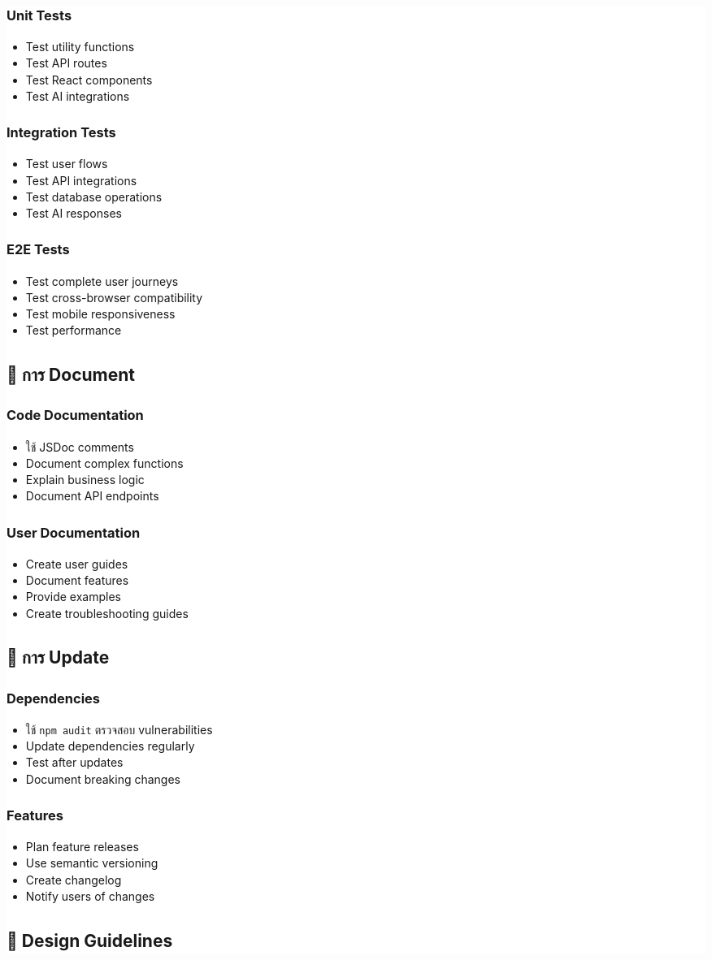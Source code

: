 ### Unit Tests
- Test utility functions
- Test API routes
- Test React components
- Test AI integrations

### Integration Tests
- Test user flows
- Test API integrations
- Test database operations
- Test AI responses

### E2E Tests
- Test complete user journeys
- Test cross-browser compatibility
- Test mobile responsiveness
- Test performance

## 📝 การ Document

### Code Documentation
- ใช้ JSDoc comments
- Document complex functions
- Explain business logic
- Document API endpoints

### User Documentation
- Create user guides
- Document features
- Provide examples
- Create troubleshooting guides

## 🔄 การ Update

### Dependencies
- ใช้ `npm audit` ตรวจสอบ vulnerabilities
- Update dependencies regularly
- Test after updates
- Document breaking changes

### Features
- Plan feature releases
- Use semantic versioning
- Create changelog
- Notify users of changes

## 🎨 Design Guidelines
